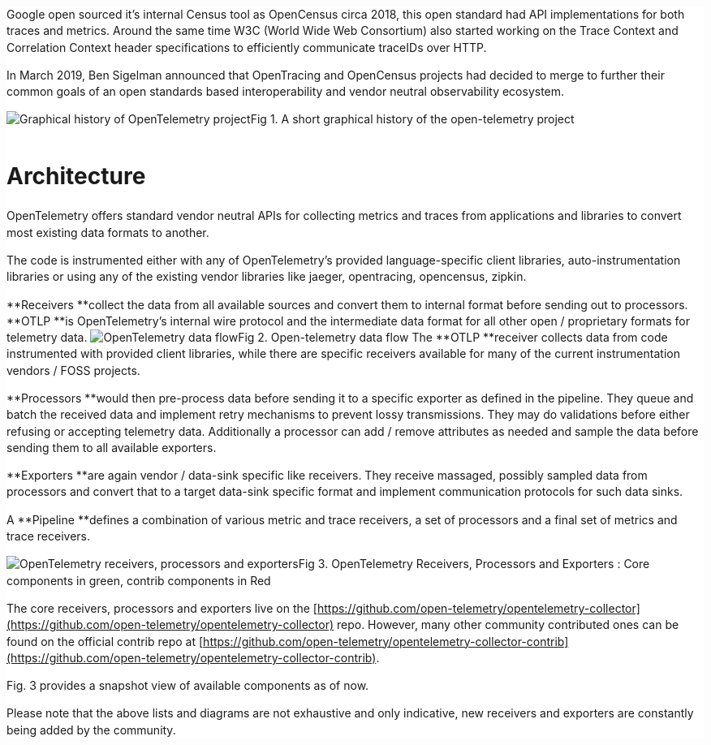 Google open sourced it’s internal Census tool as OpenCensus circa 2018, this open standard had API implementations for both traces and metrics. Around the same time W3C (World Wide Web Consortium) also started working on the Trace Context and Correlation Context header specifications to efficiently communicate traceIDs over HTTP.

In March 2019, Ben Sigelman announced that OpenTracing and OpenCensus projects had decided to merge to further their common goals of an open standards based interoperability and vendor neutral observability ecosystem.

![Graphical history of OpenTelemetry project](https://lh3.googleusercontent.com/efnww3EnuCcBNLGjsUWoPmt5Whl23R1Je4potAduy8oxAtN_bYaOm1fnHtQDKySWx__4Fl142CfWfPYmK1If-p9uOgfjmw3xgYnLYY0x45EFBhkN86LljkRTWsk-k8ESyFd6e8EO)Fig 1. A short graphical history of the open-telemetry project

# Architecture

OpenTelemetry offers standard vendor neutral APIs for collecting metrics and traces from applications and libraries to convert most existing data formats to another.

The code is instrumented either with any of OpenTelemetry’s provided language-specific client libraries, auto-instrumentation libraries or using any of the existing vendor libraries like jaeger, opentracing, opencensus, zipkin.

**Receivers **collect the data from all available sources and convert them to internal format before sending out to processors. **OTLP **is OpenTelemetry’s internal wire protocol and the intermediate data format for all other open / proprietary formats for telemetry data.
![OpenTelemetry data flow](/img/blog/2020/07/Copy-of-fig-2---Open-Telemetry-data-flow--1-.webp)Fig 2. Open-telemetry data flow
The **OTLP **receiver collects data from code instrumented with provided client libraries, while there are specific receivers available for many of the current instrumentation vendors / FOSS projects.

**Processors **would then pre-process data before sending it to a specific exporter as defined in the pipeline. They queue and batch the received data and implement retry mechanisms to prevent lossy transmissions. They may do validations before either refusing or accepting telemetry data. Additionally a processor can add / remove attributes as needed and sample the data before sending them to all available exporters.

**Exporters **are again vendor / data-sink specific like receivers. They receive massaged, possibly sampled data from processors and convert that to a target data-sink specific format and implement communication protocols for such data sinks.

A **Pipeline **defines a combination of various metric and trace receivers, a set of processors and a final set of metrics and trace receivers.

![OpenTelemetry receivers, processors and exporters](https://lh5.googleusercontent.com/mRc_j2ZiBvrIxHL0NCH7_aVROB8P8vSJ36vxrygh65uAshupJ2aepeQq949wQSuN2ZC2HrnaNUfUjAJqVPANdo8_waeC3UytWzI0fW6foMD3oISajNNvs5kWNhIS71qMuC_kk1q7)Fig 3. OpenTelemetry Receivers, Processors and Exporters : Core components in green, contrib components in Red

The core receivers, processors and exporters live on the [https://github.com/open-telemetry/opentelemetry-collector](https://github.com/open-telemetry/opentelemetry-collector) repo. However, many other community contributed ones can be found on the official contrib repo at [https://github.com/open-telemetry/opentelemetry-collector-contrib](https://github.com/open-telemetry/opentelemetry-collector-contrib).

Fig. 3 provides a snapshot view of available components as of now.

Please note that the above lists and diagrams are not exhaustive and only indicative, new receivers and exporters are constantly being added by the community.
